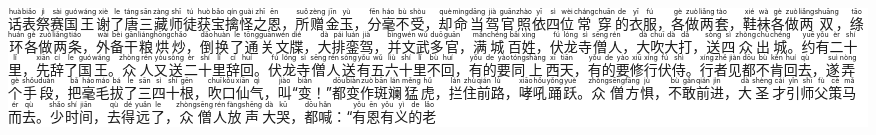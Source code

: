 <ruby>话<rt>huà</rt></ruby><ruby>表<rt>biǎo</rt></ruby><ruby>祭<rt>jì</rt></ruby><ruby>赛<rt>sài</rt></ruby><ruby>国<rt>guó</rt></ruby><ruby>王<rt>wáng</rt></ruby><ruby>谢<rt>xiè</rt></ruby><ruby>了<rt>le</rt></ruby><ruby>唐<rt>táng</rt></ruby><ruby>三<rt>sān</rt></ruby><ruby>藏<rt>zàng</rt></ruby><ruby>师<rt>shī</rt></ruby><ruby>徒<rt>tú</rt></ruby><ruby>获<rt>huò</rt></ruby><ruby>宝<rt>bǎo</rt></ruby><ruby>擒<rt>qín</rt></ruby><ruby>怪<rt>guài</rt></ruby><ruby>之<rt>zhī</rt></ruby><ruby>恩<rt>ēn</rt></ruby>，<ruby>所<rt>suǒ</rt></ruby><ruby>赠<rt>zèng</rt></ruby><ruby>金<rt>jīn</rt></ruby><ruby>玉<rt>yù</rt></ruby>，<ruby>分<rt>fēn</rt></ruby><ruby>毫<rt>háo</rt></ruby><ruby>不<rt>bù</rt></ruby><ruby>受<rt>shòu</rt></ruby>，<ruby>却<rt>què</rt></ruby><ruby>命<rt>mìng</rt></ruby><ruby>当<rt>dāng</rt></ruby><ruby>驾<rt>jià</rt></ruby><ruby>官<rt>guān</rt></ruby><ruby>照<rt>zhào</rt></ruby><ruby>依<rt>yī</rt></ruby><ruby>四<rt>sì</rt></ruby><ruby>位<rt>wèi</rt></ruby><ruby>常<rt>cháng</rt></ruby><ruby>穿<rt>chuān</rt></ruby><ruby>的<rt>de</rt></ruby><ruby>衣<rt>yī</rt></ruby><ruby>服<rt>fú</rt></ruby>，<ruby>各<rt>gè</rt></ruby><ruby>做<rt>zuò</rt></ruby><ruby>两<rt>liǎng</rt></ruby><ruby>套<rt>tào</rt></ruby>，<ruby>鞋<rt>xié</rt></ruby><ruby>袜<rt>wà</rt></ruby><ruby>各<rt>gè</rt></ruby><ruby>做<rt>zuò</rt></ruby><ruby>两<rt>liǎng</rt></ruby><ruby>双<rt>shuāng</rt></ruby>，<ruby>绦<rt>tāo</rt></ruby><ruby>环<rt>huán</rt></ruby><ruby>各<rt>gè</rt></ruby><ruby>做<rt>zuò</rt></ruby><ruby>两<rt>liǎng</rt></ruby><ruby>条<rt>tiáo</rt></ruby>，<ruby>外<rt>wài</rt></ruby><ruby>备<rt>bèi</rt></ruby><ruby>干<rt>gān</rt></ruby><ruby>粮<rt>liáng</rt></ruby><ruby>烘<rt>hōng</rt></ruby><ruby>炒<rt>chǎo</rt></ruby>，<ruby>倒<rt>dǎo</rt></ruby><ruby>换<rt>huàn</rt></ruby><ruby>了<rt>le</rt></ruby><ruby>通<rt>tōng</rt></ruby><ruby>关<rt>guān</rt></ruby><ruby>文<rt>wén</rt></ruby><ruby>牒<rt>dié</rt></ruby>，<ruby>大<rt>dà</rt></ruby><ruby>排<rt>pái</rt></ruby><ruby>銮<rt>luán</rt></ruby><ruby>驾<rt>jià</rt></ruby>，<ruby>并<rt>bìng</rt></ruby><ruby>文<rt>wén</rt></ruby><ruby>武<rt>wǔ</rt></ruby><ruby>多<rt>duō</rt></ruby><ruby>官<rt>guān</rt></ruby>，<ruby>满<rt>mǎn</rt></ruby><ruby>城<rt>chéng</rt></ruby><ruby>百<rt>bǎi</rt></ruby><ruby>姓<rt>xìng</rt></ruby>，<ruby>伏<rt>fú</rt></ruby><ruby>龙<rt>lóng</rt></ruby><ruby>寺<rt>sì</rt></ruby><ruby>僧<rt>sēng</rt></ruby><ruby>人<rt>rén</rt></ruby>，<ruby>大<rt>dà</rt></ruby><ruby>吹<rt>chuī</rt></ruby><ruby>大<rt>dà</rt></ruby><ruby>打<rt>dǎ</rt></ruby>，<ruby>送<rt>sòng</rt></ruby><ruby>四<rt>sì</rt></ruby><ruby>众<rt>zhòng</rt></ruby><ruby>出<rt>chū</rt></ruby><ruby>城<rt>chéng</rt></ruby>。<ruby>约<rt>yuē</rt></ruby><ruby>有<rt>yǒu</rt></ruby><ruby>二<rt>èr</rt></ruby><ruby>十<rt>shí</rt></ruby><ruby>里<rt>lǐ</rt></ruby>，<ruby>先<rt>xiān</rt></ruby><ruby>辞<rt>cí</rt></ruby><ruby>了<rt>le</rt></ruby><ruby>国<rt>guó</rt></ruby><ruby>王<rt>wáng</rt></ruby>。<ruby>众<rt>zhòng</rt></ruby><ruby>人<rt>rén</rt></ruby><ruby>又<rt>yòu</rt></ruby><ruby>送<rt>sòng</rt></ruby><ruby>二<rt>èr</rt></ruby><ruby>十<rt>shí</rt></ruby><ruby>里<rt>lǐ</rt></ruby><ruby>辞<rt>cí</rt></ruby><ruby>回<rt>huí</rt></ruby>。<ruby>伏<rt>fú</rt></ruby><ruby>龙<rt>lóng</rt></ruby><ruby>寺<rt>sì</rt></ruby><ruby>僧<rt>sēng</rt></ruby><ruby>人<rt>rén</rt></ruby><ruby>送<rt>sòng</rt></ruby><ruby>有<rt>yǒu</rt></ruby><ruby>五<rt>wǔ</rt></ruby><ruby>六<rt>liù</rt></ruby><ruby>十<rt>shí</rt></ruby><ruby>里<rt>lǐ</rt></ruby><ruby>不<rt>bù</rt></ruby><ruby>回<rt>huí</rt></ruby>，<ruby>有<rt>yǒu</rt></ruby><ruby>的<rt>de</rt></ruby><ruby>要<rt>yào</rt></ruby><ruby>同<rt>tóng</rt></ruby><ruby>上<rt>shàng</rt></ruby><ruby>西<rt>xī</rt></ruby><ruby>天<rt>tiān</rt></ruby>，<ruby>有<rt>yǒu</rt></ruby><ruby>的<rt>de</rt></ruby><ruby>要<rt>yào</rt></ruby><ruby>修<rt>xiū</rt></ruby><ruby>行<rt>xíng</rt></ruby><ruby>伏<rt>fú</rt></ruby><ruby>侍<rt>shì</rt></ruby>。<ruby>行<rt>xíng</rt></ruby><ruby>者<rt>zhě</rt></ruby><ruby>见<rt>jiàn</rt></ruby><ruby>都<rt>dōu</rt></ruby><ruby>不<rt>bù</rt></ruby><ruby>肯<rt>kěn</rt></ruby><ruby>回<rt>huí</rt></ruby><ruby>去<rt>qù</rt></ruby>，<ruby>遂<rt>suì</rt></ruby><ruby>弄<rt>nòng</rt></ruby><ruby>个<rt>gè</rt></ruby><ruby>手<rt>shǒu</rt></ruby><ruby>段<rt>duàn</rt></ruby>，<ruby>把<rt>bǎ</rt></ruby><ruby>毫<rt>háo</rt></ruby><ruby>毛<rt>máo</rt></ruby><ruby>拔<rt>bá</rt></ruby><ruby>了<rt>le</rt></ruby><ruby>三<rt>sān</rt></ruby><ruby>四<rt>sì</rt></ruby><ruby>十<rt>shí</rt></ruby><ruby>根<rt>gēn</rt></ruby>，<ruby>吹<rt>chuī</rt></ruby><ruby>口<rt>kǒu</rt></ruby><ruby>仙<rt>xiān</rt></ruby><ruby>气<rt>qì</rt></ruby>，<ruby>叫<rt>jiào</rt></ruby>“<ruby>变<rt>biàn</rt></ruby>！”<ruby>都<rt>dōu</rt></ruby><ruby>变<rt>biàn</rt></ruby><ruby>作<rt>zuò</rt></ruby><ruby>斑<rt>bān</rt></ruby><ruby>斓<rt>lán</rt></ruby><ruby>猛<rt>měng</rt></ruby><ruby>虎<rt>hǔ</rt></ruby>，<ruby>拦<rt>lán</rt></ruby><ruby>住<rt>zhù</rt></ruby><ruby>前<rt>qián</rt></ruby><ruby>路<rt>lù</rt></ruby>，<ruby>哮<rt>xiāo</rt></ruby><ruby>吼<rt>hǒu</rt></ruby><ruby>踊<rt>yǒng</rt></ruby><ruby>跃<rt>yuè</rt></ruby>。<ruby>众<rt>zhòng</rt></ruby><ruby>僧<rt>sēng</rt></ruby><ruby>方<rt>fāng</rt></ruby><ruby>惧<rt>jù</rt></ruby>，<ruby>不<rt>bù</rt></ruby><ruby>敢<rt>gǎn</rt></ruby><ruby>前<rt>qián</rt></ruby><ruby>进<rt>jìn</rt></ruby>，<ruby>大<rt>dà</rt></ruby><ruby>圣<rt>shèng</rt></ruby><ruby>才<rt>cái</rt></ruby><ruby>引<rt>yǐn</rt></ruby><ruby>师<rt>shī</rt></ruby><ruby>父<rt>fù</rt></ruby><ruby>策<rt>cè</rt></ruby><ruby>马<rt>mǎ</rt></ruby><ruby>而<rt>ér</rt></ruby><ruby>去<rt>qù</rt></ruby>。<ruby>少<rt>shǎo</rt></ruby><ruby>时<rt>shí</rt></ruby><ruby>间<rt>jiān</rt></ruby>，<ruby>去<rt>qù</rt></ruby><ruby>得<rt>dé</rt></ruby><ruby>远<rt>yuǎn</rt></ruby><ruby>了<rt>le</rt></ruby>，<ruby>众<rt>zhòng</rt></ruby><ruby>僧<rt>sēng</rt></ruby><ruby>人<rt>rén</rt></ruby><ruby>放<rt>fàng</rt></ruby><ruby>声<rt>shēng</rt></ruby><ruby>大<rt>dà</rt></ruby><ruby>哭<rt>kū</rt></ruby>，<ruby>都<rt>dōu</rt></ruby><ruby>喊<rt>hǎn</rt></ruby>：“<ruby>有<rt>yǒu</rt></ruby><ruby>恩<rt>ēn</rt></ruby><ruby>有<rt>yǒu</rt></ruby><ruby>义<rt>yì</rt></ruby><ruby>的<rt>de</rt></ruby><ruby>老<rt>lǎo</rt>